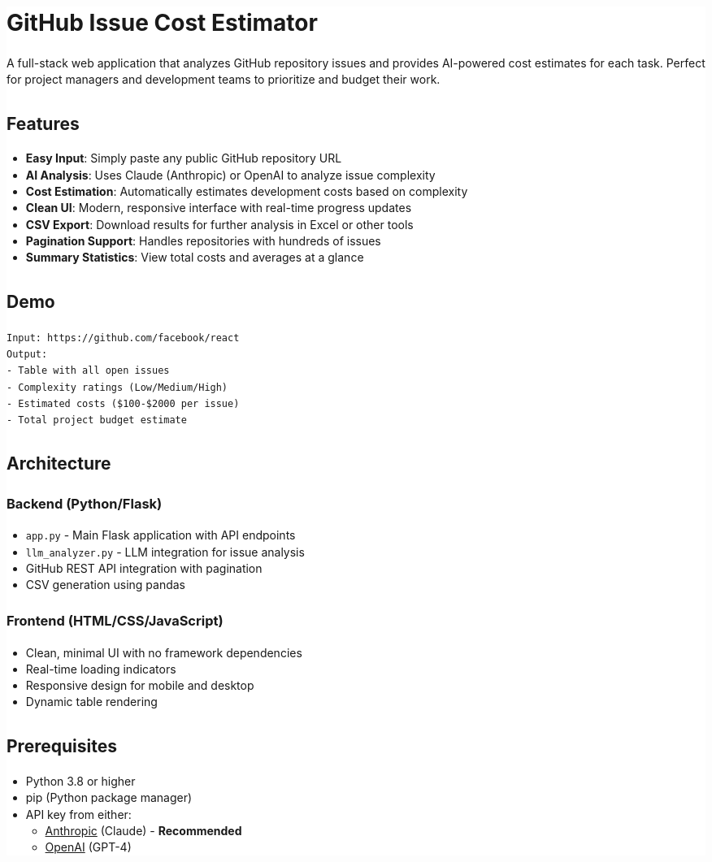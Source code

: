 # GitHub Issue Cost Estimator

A full-stack web application that analyzes GitHub repository issues and provides AI-powered cost estimates for each task. Perfect for project managers and development teams to prioritize and budget their work.

## Features

- **Easy Input**: Simply paste any public GitHub repository URL
- **AI Analysis**: Uses Claude (Anthropic) or OpenAI to analyze issue complexity
- **Cost Estimation**: Automatically estimates development costs based on complexity
- **Clean UI**: Modern, responsive interface with real-time progress updates
- **CSV Export**: Download results for further analysis in Excel or other tools
- **Pagination Support**: Handles repositories with hundreds of issues
- **Summary Statistics**: View total costs and averages at a glance

## Demo

```
Input: https://github.com/facebook/react
Output:
- Table with all open issues
- Complexity ratings (Low/Medium/High)
- Estimated costs ($100-$2000 per issue)
- Total project budget estimate
```

## Architecture

### Backend (Python/Flask)
- `app.py` - Main Flask application with API endpoints
- `llm_analyzer.py` - LLM integration for issue analysis
- GitHub REST API integration with pagination
- CSV generation using pandas

### Frontend (HTML/CSS/JavaScript)
- Clean, minimal UI with no framework dependencies
- Real-time loading indicators
- Responsive design for mobile and desktop
- Dynamic table rendering

## Prerequisites

- Python 3.8 or higher
- pip (Python package manager)
- API key from either:
  - [Anthropic](https://console.anthropic.com/) (Claude) - **Recommended**
  - [OpenAI](https://platform.openai.com/) (GPT-4)
